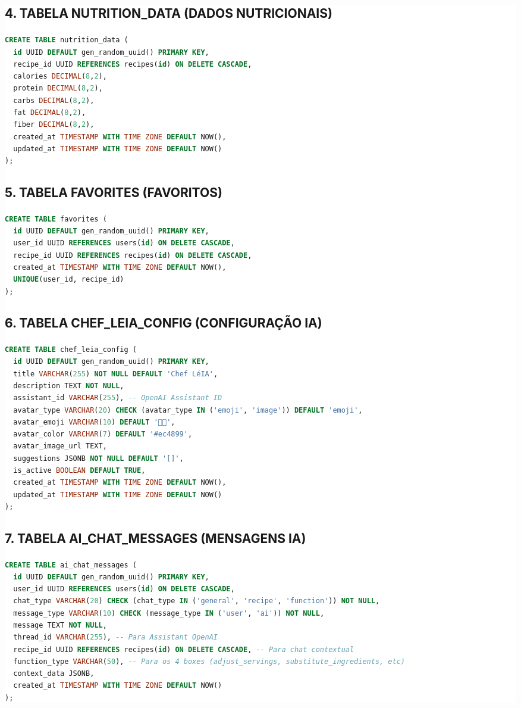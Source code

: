 ## 4. TABELA NUTRITION_DATA (DADOS NUTRICIONAIS)
```sql
CREATE TABLE nutrition_data (
  id UUID DEFAULT gen_random_uuid() PRIMARY KEY,
  recipe_id UUID REFERENCES recipes(id) ON DELETE CASCADE,
  calories DECIMAL(8,2),
  protein DECIMAL(8,2),
  carbs DECIMAL(8,2),
  fat DECIMAL(8,2),
  fiber DECIMAL(8,2),
  created_at TIMESTAMP WITH TIME ZONE DEFAULT NOW(),
  updated_at TIMESTAMP WITH TIME ZONE DEFAULT NOW()
);
```

## 5. TABELA FAVORITES (FAVORITOS)
```sql
CREATE TABLE favorites (
  id UUID DEFAULT gen_random_uuid() PRIMARY KEY,
  user_id UUID REFERENCES users(id) ON DELETE CASCADE,
  recipe_id UUID REFERENCES recipes(id) ON DELETE CASCADE,
  created_at TIMESTAMP WITH TIME ZONE DEFAULT NOW(),
  UNIQUE(user_id, recipe_id)
);
```

## 6. TABELA CHEF_LEIA_CONFIG (CONFIGURAÇÃO IA)
```sql
CREATE TABLE chef_leia_config (
  id UUID DEFAULT gen_random_uuid() PRIMARY KEY,
  title VARCHAR(255) NOT NULL DEFAULT 'Chef LéIA',
  description TEXT NOT NULL,
  assistant_id VARCHAR(255), -- OpenAI Assistant ID
  avatar_type VARCHAR(20) CHECK (avatar_type IN ('emoji', 'image')) DEFAULT 'emoji',
  avatar_emoji VARCHAR(10) DEFAULT '👩‍🍳',
  avatar_color VARCHAR(7) DEFAULT '#ec4899',
  avatar_image_url TEXT,
  suggestions JSONB NOT NULL DEFAULT '[]',
  is_active BOOLEAN DEFAULT TRUE,
  created_at TIMESTAMP WITH TIME ZONE DEFAULT NOW(),
  updated_at TIMESTAMP WITH TIME ZONE DEFAULT NOW()
);
```

## 7. TABELA AI_CHAT_MESSAGES (MENSAGENS IA)
```sql
CREATE TABLE ai_chat_messages (
  id UUID DEFAULT gen_random_uuid() PRIMARY KEY,
  user_id UUID REFERENCES users(id) ON DELETE CASCADE,
  chat_type VARCHAR(20) CHECK (chat_type IN ('general', 'recipe', 'function')) NOT NULL,
  message_type VARCHAR(10) CHECK (message_type IN ('user', 'ai')) NOT NULL,
  message TEXT NOT NULL,
  thread_id VARCHAR(255), -- Para Assistant OpenAI
  recipe_id UUID REFERENCES recipes(id) ON DELETE CASCADE, -- Para chat contextual
  function_type VARCHAR(50), -- Para os 4 boxes (adjust_servings, substitute_ingredients, etc)
  context_data JSONB,
  created_at TIMESTAMP WITH TIME ZONE DEFAULT NOW()
);
```
